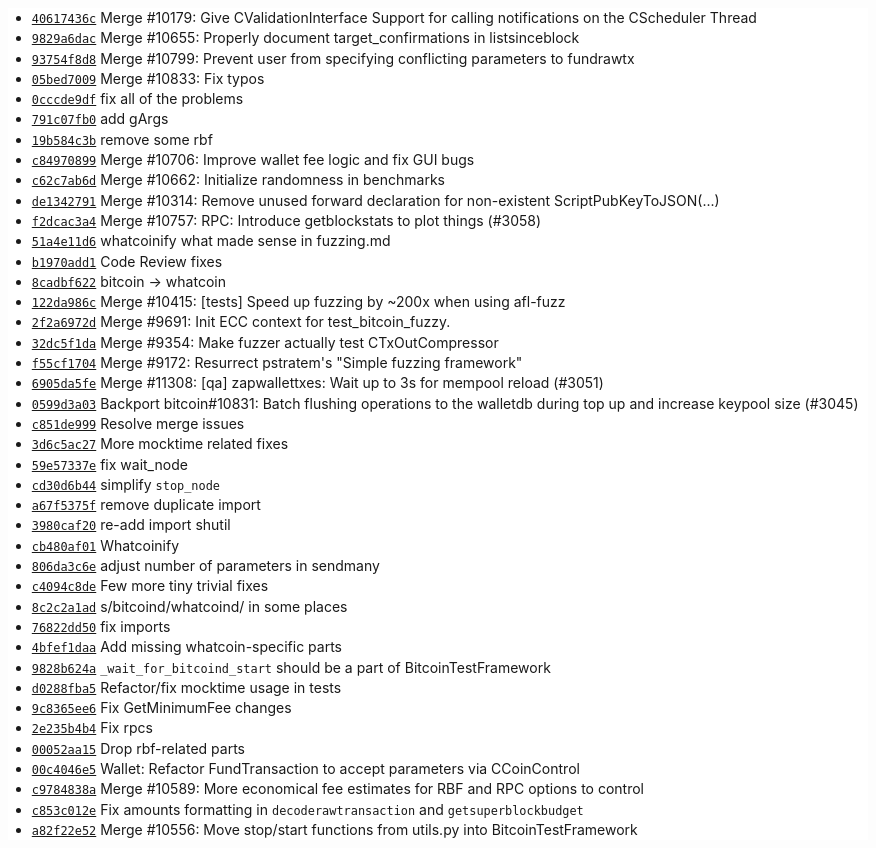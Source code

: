 - [`40617436c`](https://github.com/whatcoin/whatcoin/commit/40617436c) Merge #10179: Give CValidationInterface Support for calling notifications on the CScheduler Thread
- [`9829a6dac`](https://github.com/whatcoin/whatcoin/commit/9829a6dac) Merge #10655: Properly document target_confirmations in listsinceblock
- [`93754f8d8`](https://github.com/whatcoin/whatcoin/commit/93754f8d8) Merge #10799: Prevent user from specifying conflicting parameters to fundrawtx
- [`05bed7009`](https://github.com/whatcoin/whatcoin/commit/05bed7009) Merge #10833: Fix typos
- [`0cccde9df`](https://github.com/whatcoin/whatcoin/commit/0cccde9df) fix all of the problems
- [`791c07fb0`](https://github.com/whatcoin/whatcoin/commit/791c07fb0) add gArgs
- [`19b584c3b`](https://github.com/whatcoin/whatcoin/commit/19b584c3b) remove some rbf
- [`c84970899`](https://github.com/whatcoin/whatcoin/commit/c84970899) Merge #10706: Improve wallet fee logic and fix GUI bugs
- [`c62c7ab6d`](https://github.com/whatcoin/whatcoin/commit/c62c7ab6d) Merge #10662: Initialize randomness in benchmarks
- [`de1342791`](https://github.com/whatcoin/whatcoin/commit/de1342791) Merge #10314: Remove unused forward declaration for non-existent ScriptPubKeyToJSON(...)
- [`f2dcac3a4`](https://github.com/whatcoin/whatcoin/commit/f2dcac3a4) Merge #10757: RPC: Introduce getblockstats to plot things (#3058)
- [`51a4e11d6`](https://github.com/whatcoin/whatcoin/commit/51a4e11d6) whatcoinify what made sense in fuzzing.md
- [`b1970add1`](https://github.com/whatcoin/whatcoin/commit/b1970add1) Code Review fixes
- [`8cadbf622`](https://github.com/whatcoin/whatcoin/commit/8cadbf622) bitcoin -> whatcoin
- [`122da986c`](https://github.com/whatcoin/whatcoin/commit/122da986c) Merge #10415: [tests] Speed up fuzzing by ~200x when using afl-fuzz
- [`2f2a6972d`](https://github.com/whatcoin/whatcoin/commit/2f2a6972d) Merge #9691: Init ECC context for test_bitcoin_fuzzy.
- [`32dc5f1da`](https://github.com/whatcoin/whatcoin/commit/32dc5f1da) Merge #9354: Make fuzzer actually test CTxOutCompressor
- [`f55cf1704`](https://github.com/whatcoin/whatcoin/commit/f55cf1704) Merge #9172: Resurrect pstratem's "Simple fuzzing framework"
- [`6905da5fe`](https://github.com/whatcoin/whatcoin/commit/6905da5fe) Merge #11308: [qa] zapwallettxes: Wait up to 3s for mempool reload (#3051)
- [`0599d3a03`](https://github.com/whatcoin/whatcoin/commit/0599d3a03) Backport bitcoin#10831: Batch flushing operations to the walletdb during top up and increase keypool size (#3045)
- [`c851de999`](https://github.com/whatcoin/whatcoin/commit/c851de999) Resolve merge issues
- [`3d6c5ac27`](https://github.com/whatcoin/whatcoin/commit/3d6c5ac27) More mocktime related fixes
- [`59e57337e`](https://github.com/whatcoin/whatcoin/commit/59e57337e) fix wait_node
- [`cd30d6b44`](https://github.com/whatcoin/whatcoin/commit/cd30d6b44) simplify `stop_node`
- [`a67f5375f`](https://github.com/whatcoin/whatcoin/commit/a67f5375f) remove duplicate import
- [`3980caf20`](https://github.com/whatcoin/whatcoin/commit/3980caf20) re-add import shutil
- [`cb480af01`](https://github.com/whatcoin/whatcoin/commit/cb480af01) Whatcoinify
- [`806da3c6e`](https://github.com/whatcoin/whatcoin/commit/806da3c6e) adjust number of parameters in sendmany
- [`c4094c8de`](https://github.com/whatcoin/whatcoin/commit/c4094c8de) Few more tiny trivial fixes
- [`8c2c2a1ad`](https://github.com/whatcoin/whatcoin/commit/8c2c2a1ad) s/bitcoind/whatcoind/ in some places
- [`76822dd50`](https://github.com/whatcoin/whatcoin/commit/76822dd50) fix imports
- [`4bfef1daa`](https://github.com/whatcoin/whatcoin/commit/4bfef1daa) Add missing whatcoin-specific parts
- [`9828b624a`](https://github.com/whatcoin/whatcoin/commit/9828b624a) `_wait_for_bitcoind_start` should be a part of BitcoinTestFramework
- [`d0288fba5`](https://github.com/whatcoin/whatcoin/commit/d0288fba5) Refactor/fix mocktime usage in tests
- [`9c8365ee6`](https://github.com/whatcoin/whatcoin/commit/9c8365ee6) Fix GetMinimumFee changes
- [`2e235b4b4`](https://github.com/whatcoin/whatcoin/commit/2e235b4b4) Fix rpcs
- [`00052aa15`](https://github.com/whatcoin/whatcoin/commit/00052aa15) Drop rbf-related parts
- [`00c4046e5`](https://github.com/whatcoin/whatcoin/commit/00c4046e5) Wallet: Refactor FundTransaction to accept parameters via CCoinControl
- [`c9784838a`](https://github.com/whatcoin/whatcoin/commit/c9784838a) Merge #10589: More economical fee estimates for RBF and RPC options to control
- [`c853c012e`](https://github.com/whatcoin/whatcoin/commit/c853c012e) Fix amounts formatting in `decoderawtransaction` and `getsuperblockbudget`
- [`a82f22e52`](https://github.com/whatcoin/whatcoin/commit/a82f22e52) Merge #10556: Move stop/start functions from utils.py into BitcoinTestFramework